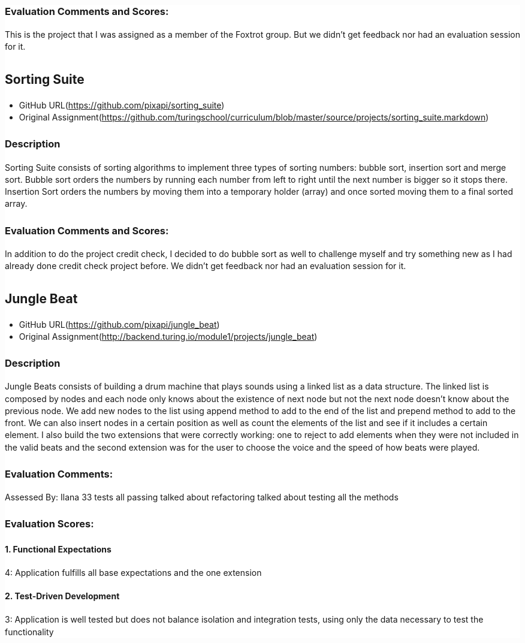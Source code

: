 ### Evaluation Comments and Scores:
This is the project that I was assigned as a member of the Foxtrot group. But we didn’t get feedback nor had an evaluation session for it.

## Sorting Suite
* GitHub URL(https://github.com/pixapi/sorting_suite)
* Original Assignment(https://github.com/turingschool/curriculum/blob/master/source/projects/sorting_suite.markdown)

### Description
Sorting Suite consists of sorting algorithms to implement three types of sorting
numbers: bubble sort, insertion sort and merge sort. Bubble sort orders the
numbers by running each number from left to right until the next number is
bigger so it stops there. Insertion Sort orders the numbers by moving them into
a temporary holder (array) and once sorted moving them to a final sorted array.

### Evaluation Comments and Scores:
In addition to do the project credit check, I decided to do bubble sort as well to challenge myself and try something new as I had already done credit check project before. We didn’t get feedback nor had an evaluation session for it.

## Jungle Beat
* GitHub URL(https://github.com/pixapi/jungle_beat)
* Original Assignment(http://backend.turing.io/module1/projects/jungle_beat)

### Description
Jungle Beats consists of building a drum machine that plays sounds using a linked list as a data structure. The linked list is composed by nodes and each node only knows about the existence of next node but not the next node doesn’t know about the previous node. We add new nodes to the list using append method to add to the end of the list and prepend method to add to the front. We can also insert nodes in a certain position as well as count the elements of the list and see if it includes a certain element. I also build the two extensions that were correctly working: one to reject to add elements when they were not included in the valid beats and the second extension was for the user to choose the voice and the speed of how beats were played.

### Evaluation Comments:
Assessed By: Ilana
33 tests all passing
talked about refactoring
talked about testing all the methods

### Evaluation Scores:

#### 1. Functional Expectations
4: Application fulfills all base expectations and the one extension

#### 2. Test-Driven Development
3: Application is well tested but does not balance isolation and integration tests, using only the data necessary to test the functionality
